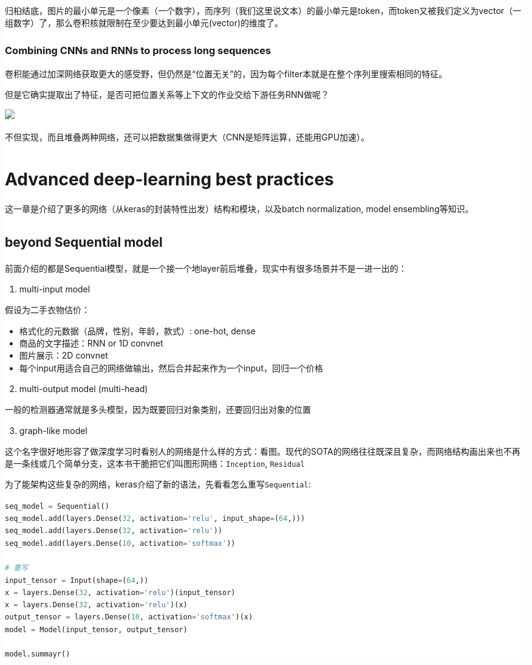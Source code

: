 归桕结底，图片的最小单元是一个像素（一个数字），而序列（我们这里说文本）的最小单元是token，而token又被我们定义为vector（一组数字）了，那么卷积核就限制在至少要达到最小单元(vector)的维度了。

### Combining CNNs and RNNs to process long sequences

卷积能通过加深网络获取更大的感受野，但仍然是“位置无关”的，因为每个filter本就是在整个序列里搜索相同的特征。

但是它确实提取出了特征，是否可把位置关系等上下文的作业交给下游任务RNN做呢？

![](../assets/1859625-bc08eb7926b73ca5.png)

不但实现，而且堆叠两种网络，还可以把数据集做得更大（CNN是矩阵运算，还能用GPU加速）。


# Advanced deep-learning best practices

这一章是介绍了更多的网络（从keras的封装特性出发）结构和模块，以及batch normalization, model ensembling等知识。

## beyond Sequential model

前面介绍的都是Sequential模型，就是一个接一个地layer前后堆叠，现实中有很多场景并不是一进一出的：

1. multi-input model

假设为二手衣物估价：
* 格式化的元数据（品牌，性别，年龄，款式）: one-hot, dense
* 商品的文字描述：RNN or 1D convnet
* 图片展示：2D convnet
* 每个input用适合自己的网络做输出，然后合并起来作为一个input，回归一个价格

2. multi-output model (multi-head)

一般的检测器通常就是多头模型，因为既要回归对象类别，还要回归出对象的位置

3. graph-like model

这个名字很好地形容了做深度学习时看别人的网络是什么样的方式：看图。现代的SOTA的网络往往既深且复杂，而网络结构画出来也不再是一条线或几个简单分支，这本书干脆把它们叫图形网络：`Inception`, `Residual`

为了能架构这些复杂的网络，keras介绍了新的语法，先看看怎么重写`Sequential`:

```python
seq_model = Sequential()
seq_model.add(layers.Dense(32, activation='relu', input_shape=(64,)))
seq_model.add(layers.Dense(32, activation='relu'))
seq_model.add(layers.Dense(10, activation='softmax'))

# 重写
input_tensor = Input(shape=(64,))
x = layers.Dense(32, activation='relu')(input_tensor)
x = layers.Dense(32, activation='relu')(x)
output_tensor = layers.Dense(10, activation='softmax')(x)
model = Model(input_tensor, output_tensor)

model.summayr()
```
